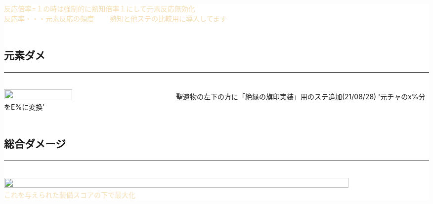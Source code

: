 <font color="Wheat">
反応倍率=１の時は強制的に熟知倍率１にして元素反応無効化<br>
反応率・・・元素反応の頻度　　
熟知と他ステの比較用に導入してます
</font>
<br>
<br>

## **元素ダメ**  
***
<br>
<img src="/images/B元素ダメ.svg" height="40%" width="40%">
聖遺物の左下の方に「絶縁の旗印実装」用のステ追加(21/08/28)
'元チャのx%分をE%に変換'
<br>
<br>

## **総合ダメージ**  
***
<br>
<img src="/images/B総合ダメージ.svg" height="90%" width="90%">  
<br>

<font color="Wheat">
これを与えられた装備スコアの下で最大化
</font>